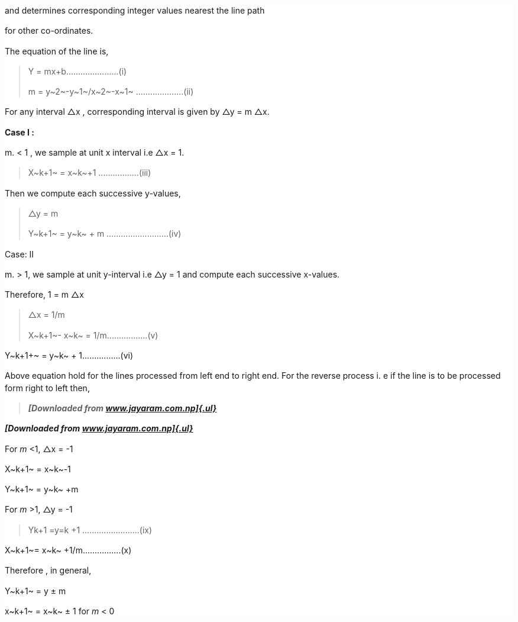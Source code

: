 and determines corresponding integer values nearest the line path

for other co-ordinates.

The equation of the line is,

> Y = mx+b......................(i)
>
> m = y~2~-y~1~/x~2~-x~1~ ....................(ii)

For any interval △x , corresponding interval is given by △y = m △x.

**Case I :**

m.  \< 1 , we sample at unit x interval i.e △x = 1.

> X~k+1~ = x~k~+1 .................(iii)

Then we compute each successive y-values,

> △y = m
>
> Y~k+1~ = y~k~ + m ..........................(iv)

Case: II

m.  \> 1, we sample at unit y-interval i.e △y = 1 and compute each
    successive x-values.

Therefore, 1 = m △x

> △x = 1/m
>
> X~k+1~- x~k~ = 1/m.................(v)

Y~k+1+~ = y~k~ + 1................(vi)

Above equation hold for the lines processed from left end to right end.
For the reverse process i. e if the line is to be processed form right
to left then,

> ***[Downloaded from www.jayaram.com.np]{.ul}***

***[Downloaded from www.jayaram.com.np]{.ul}***

For *m* \<1, △x = -1

X~k+1~ = x~k~-1

Y~k+1~ = y~k~ +m

For *m* \>1, △y = -1

> Yk+1 =y=k +1 ........................(ix)

X~k+1~= x~k~ +1/m................(x)

Therefore , in general,

Y~k+1~ = y ± m

x~k+1~ = x~k~ ± 1 for *m* \< 0
